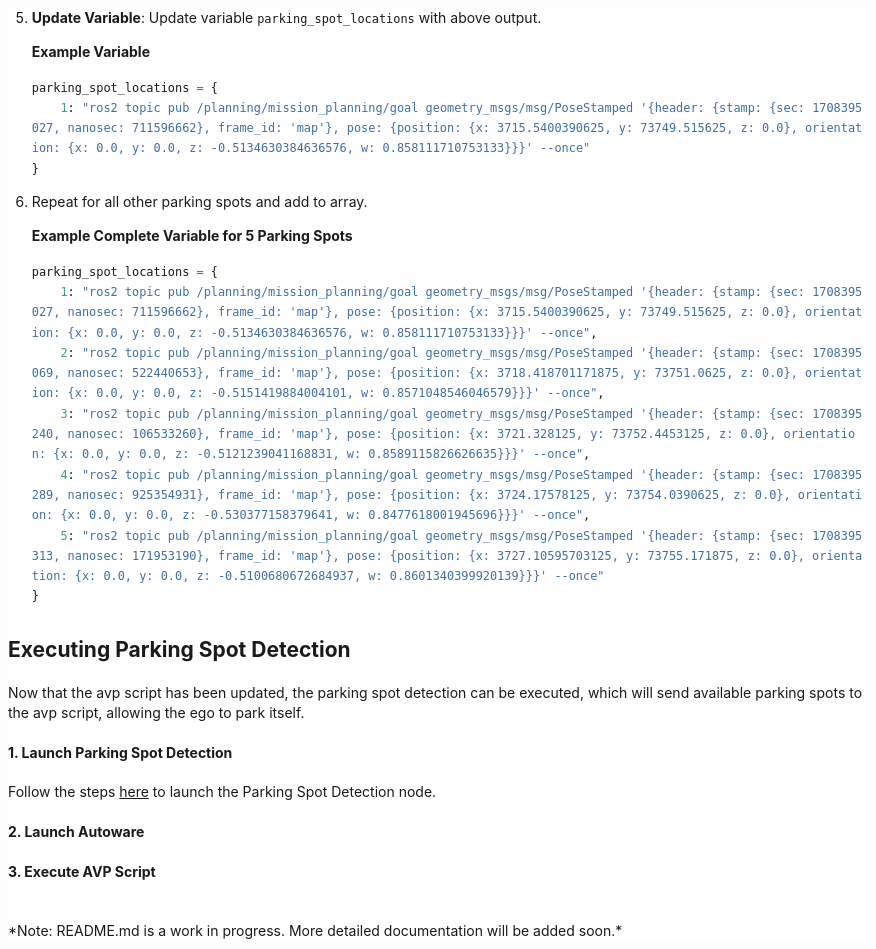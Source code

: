 5. **Update Variable**: Update variable `parking_spot_locations` with above output.

    **Example Variable**
    ```python
    parking_spot_locations = {
        1: "ros2 topic pub /planning/mission_planning/goal geometry_msgs/msg/PoseStamped '{header: {stamp: {sec: 1708395027, nanosec: 711596662}, frame_id: 'map'}, pose: {position: {x: 3715.5400390625, y: 73749.515625, z: 0.0}, orientation: {x: 0.0, y: 0.0, z: -0.5134630384636576, w: 0.858111710753133}}}' --once"
    }
    ```
    
6. Repeat for all other parking spots and add to array.

    **Example Complete Variable for 5 Parking Spots**
    ```python
    parking_spot_locations = {
        1: "ros2 topic pub /planning/mission_planning/goal geometry_msgs/msg/PoseStamped '{header: {stamp: {sec: 1708395027, nanosec: 711596662}, frame_id: 'map'}, pose: {position: {x: 3715.5400390625, y: 73749.515625, z: 0.0}, orientation: {x: 0.0, y: 0.0, z: -0.5134630384636576, w: 0.858111710753133}}}' --once",
        2: "ros2 topic pub /planning/mission_planning/goal geometry_msgs/msg/PoseStamped '{header: {stamp: {sec: 1708395069, nanosec: 522440653}, frame_id: 'map'}, pose: {position: {x: 3718.418701171875, y: 73751.0625, z: 0.0}, orientation: {x: 0.0, y: 0.0, z: -0.5151419884004101, w: 0.8571048546046579}}}' --once",
        3: "ros2 topic pub /planning/mission_planning/goal geometry_msgs/msg/PoseStamped '{header: {stamp: {sec: 1708395240, nanosec: 106533260}, frame_id: 'map'}, pose: {position: {x: 3721.328125, y: 73752.4453125, z: 0.0}, orientation: {x: 0.0, y: 0.0, z: -0.5121239041168831, w: 0.8589115826626635}}}' --once",
        4: "ros2 topic pub /planning/mission_planning/goal geometry_msgs/msg/PoseStamped '{header: {stamp: {sec: 1708395289, nanosec: 925354931}, frame_id: 'map'}, pose: {position: {x: 3724.17578125, y: 73754.0390625, z: 0.0}, orientation: {x: 0.0, y: 0.0, z: -0.530377158379641, w: 0.8477618001945696}}}' --once",
        5: "ros2 topic pub /planning/mission_planning/goal geometry_msgs/msg/PoseStamped '{header: {stamp: {sec: 1708395313, nanosec: 171953190}, frame_id: 'map'}, pose: {position: {x: 3727.10595703125, y: 73755.171875, z: 0.0}, orientation: {x: 0.0, y: 0.0, z: -0.5100680672684937, w: 0.8601340399920139}}}' --once"
    }
    ```


## Executing Parking Spot Detection
Now that the avp script has been updated, the parking spot detection can be executed, which will send available parking spots to the avp script, allowing the ego to park itself. 

#### 1. Launch Parking Spot Detection

Follow the steps [here](https://github.com/zubxxr/Parking-Spot-Detection-Autoware) to launch the Parking Spot Detection node.

#### 2. Launch Autoware

#### 3. Execute AVP Script

<br> 
*Note: README.md is a work in progress. More detailed documentation will be added soon.*

